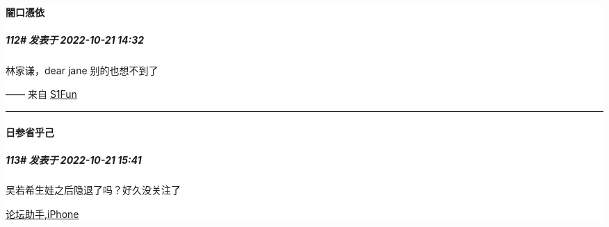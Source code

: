 ####  闇口憑依  
##### 112#       发表于 2022-10-21 14:32

林家谦，dear jane 别的也想不到了

—— 来自 [S1Fun](https://s1fun.koalcat.com)



*****

####  日参省乎己  
##### 113#       发表于 2022-10-21 15:41

吴若希生娃之后隐退了吗？好久没关注了

[论坛助手,iPhone](https://bbs.saraba1st.com/2b/forum.php?mod=viewthread&amp;tid=2029836)

